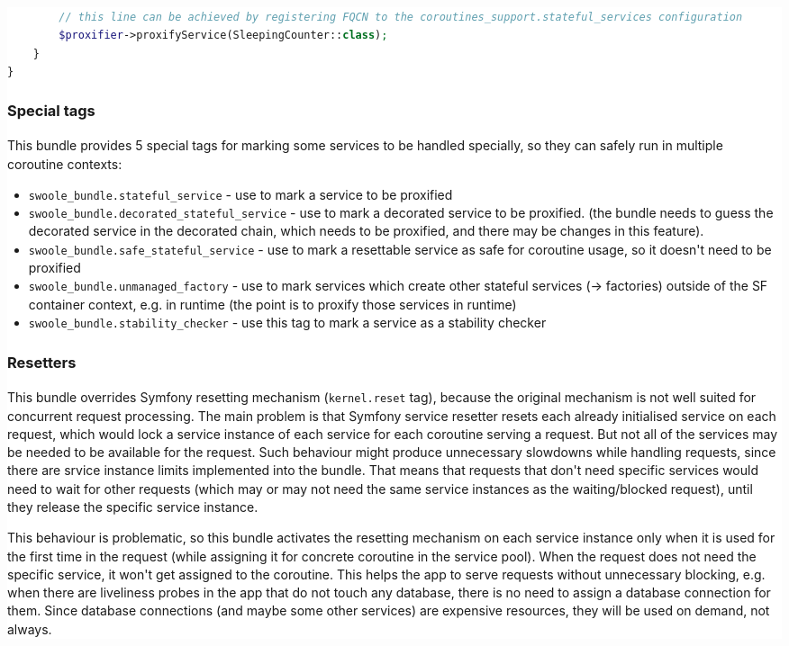 ```php
        // this line can be achieved by registering FQCN to the coroutines_support.stateful_services configuration
        $proxifier->proxifyService(SleepingCounter::class);
    }
}
```

### Special tags

This bundle provides 5 special tags for marking some services to be handled specially, so they can safely run 
in multiple coroutine contexts:

- `swoole_bundle.stateful_service` - use to mark a service to be proxified
- `swoole_bundle.decorated_stateful_service` - use to mark a decorated service to be proxified. (the bundle needs to guess
  the decorated service in the decorated chain, which needs to be proxified, and there may be changes in this feature).
- `swoole_bundle.safe_stateful_service` - use to mark a resettable service as safe for coroutine usage, so it doesn't need to be proxified
- `swoole_bundle.unmanaged_factory` - use to mark services which create other stateful services (-> factories) outside of the SF container context, 
  e.g. in runtime (the point is to proxify those services in runtime)
- `swoole_bundle.stability_checker` - use this tag to mark a service as a stability checker

### Resetters

This bundle overrides Symfony resetting mechanism (`kernel.reset` tag), because the original mechanism is not well suited
for concurrent request processing. The main problem is that Symfony service resetter resets each already initialised 
service on each request, which would lock a service instance of each service for each coroutine serving a request.
But not all of the services may be needed to be available for the request. Such behaviour might produce unnecessary
slowdowns while handling requests, since there are srvice instance limits implemented into the bundle. That means
that requests that don't need specific services would need to wait for other requests (which may or may not need 
the same service instances as the waiting/blocked request), until they release the specific service instance.

This behaviour is problematic, so this bundle activates the resetting mechanism on each service instance only when 
it is used for the first time in the request (while assigning it for concrete coroutine in the service pool). When
the request does not need the specific service, it won't get assigned to the coroutine. This helps the app to serve requests
without unnecessary blocking, e.g. when there are liveliness probes in the app that do not touch any database,
there is no need to assign a database connection for them. Since database connections (and maybe some other services) 
are expensive resources, they will be used on demand, not always.
